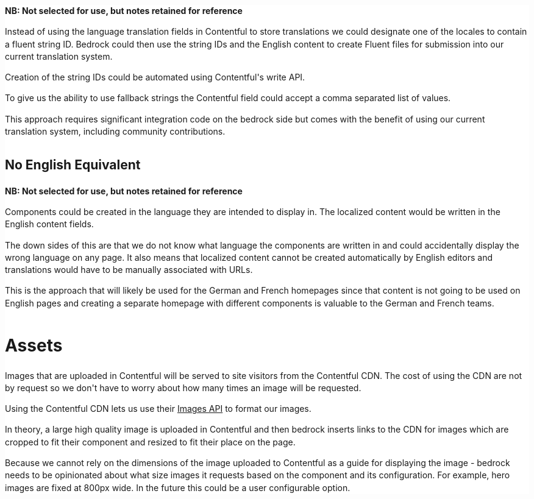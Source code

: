 **NB: Not selected for use, but notes retained for reference**

Instead of using the language translation fields in Contentful to store
translations we could designate one of the locales to contain a fluent
string ID. Bedrock could then use the string IDs and the English content
to create Fluent files for submission into our current translation
system.

Creation of the string IDs could be automated using Contentful's write
API.

To give us the ability to use fallback strings the Contentful field
could accept a comma separated list of values.

This approach requires significant integration code on the bedrock side
but comes with the benefit of using our current translation system,
including community contributions.

## No English Equivalent

**NB: Not selected for use, but notes retained for reference**

Components could be created in the language they are intended to display
in. The localized content would be written in the English content
fields.

The down sides of this are that we do not know what language the
components are written in and could accidentally display the wrong
language on any page. It also means that localized content cannot be
created automatically by English editors and translations would have to
be manually associated with URLs.

This is the approach that will likely be used for the German and French
homepages since that content is not going to be used on English pages
and creating a separate homepage with different components is valuable
to the German and French teams.

# Assets

Images that are uploaded in Contentful will be served to site visitors
from the Contentful CDN. The cost of using the CDN are not by request so we don't
have to worry about how many times an image will be requested.

Using the Contentful CDN lets us use their [Images
API](https://www.contentful.com/developers/docs/references/images-api/)
to format our images.

In theory, a large high quality image is uploaded in Contentful and then
bedrock inserts links to the CDN for images which are cropped to fit their component
and resized to fit their place on the page.

Because we cannot rely on the dimensions of the image uploaded to
Contentful as a guide for displaying the image - bedrock needs to be
opinionated about what size images it requests based on the component
and its configuration. For example, hero images are fixed at 800px wide.
In the future this could be a user configurable option.
